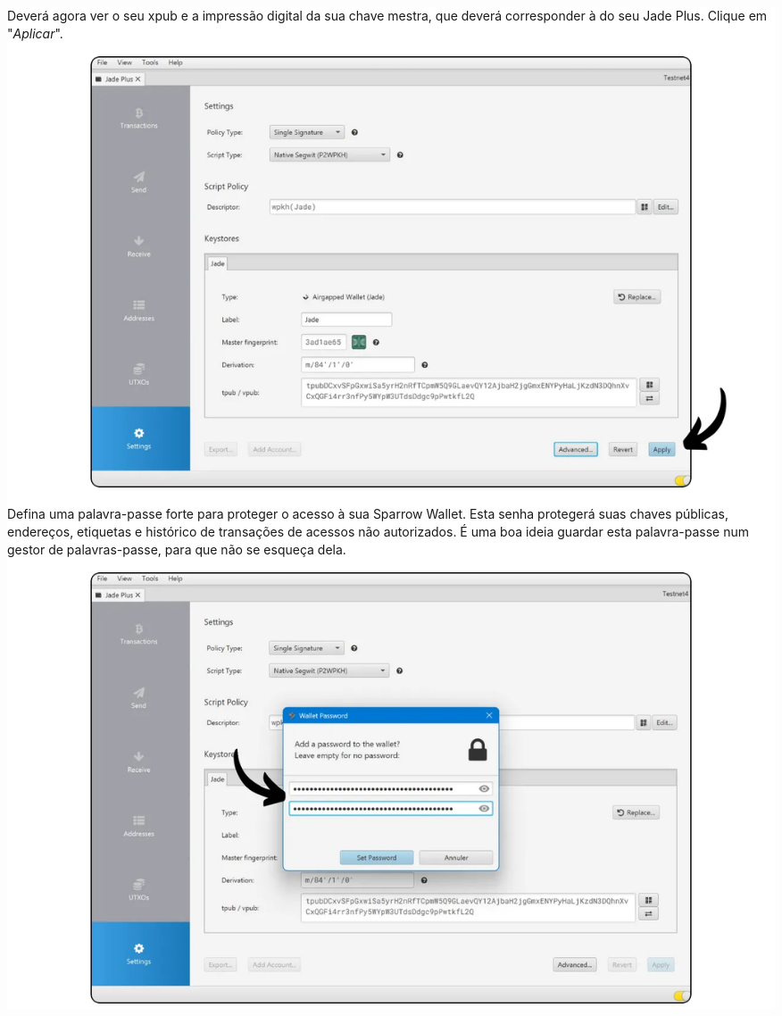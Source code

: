 Deverá agora ver o seu xpub e a impressão digital da sua chave mestra, que deverá corresponder à do seu Jade Plus. Clique em "*Aplicar*".

![Image](assets/fr/57.webp)

Defina uma palavra-passe forte para proteger o acesso à sua Sparrow Wallet. Esta senha protegerá suas chaves públicas, endereços, etiquetas e histórico de transações de acessos não autorizados. É uma boa ideia guardar esta palavra-passe num gestor de palavras-passe, para que não se esqueça dela.

![Image](assets/fr/58.webp)
